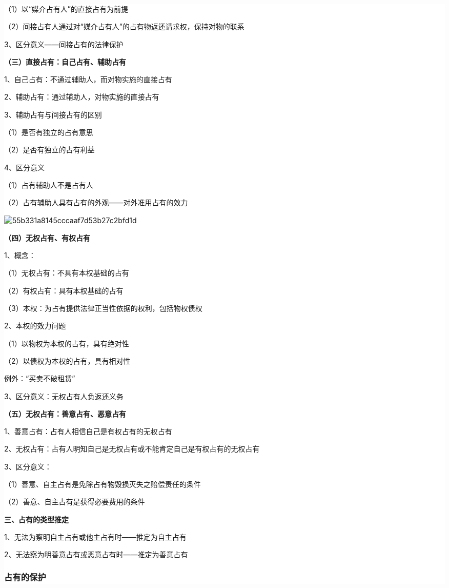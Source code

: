 （1）以“媒介占有人”的直接占有为前提

（2）间接占有人通过对“媒介占有人”的占有物返还请求权，保持对物的联系

3、区分意义——间接占有的法律保护

**（三）直接占有：自己占有、辅助占有**

1、自己占有：不通过辅助人，而对物实施的直接占有

2、辅助占有：通过辅助人，对物实施的直接占有

3、辅助占有与间接占有的区别

（1）是否有独立的占有意思

（2）是否有独立的占有利益

4、区分意义

（1）占有辅助人不是占有人

（2）占有辅助人具有占有的外观——对外准用占有的效力

![55b331a8145cccaaf7d53b27c2bfd1d](033d3db3a9072a25d6f0c2e7ed98a004%201.png)

**（四）无权占有、有权占有**

1、概念：

（1）无权占有：不具有本权基础的占有

（2）有权占有：具有本权基础的占有

（3）本权：为占有提供法律正当性依据的权利，包括物权债权

2、本权的效力问题

（1）以物权为本权的占有，具有绝对性

（2）以债权为本权的占有，具有相对性

例外：“买卖不破租赁”

3、区分意义：无权占有人负返还义务

**（五）无权占有：善意占有、恶意占有**

1、善意占有：占有人相信自己是有权占有的无权占有

2、无权占有：占有人明知自己是无权占有或不能肯定自己是有权占有的无权占有

3、区分意义：

（1）善意、自主占有是免除占有物毁损灭失之赔偿责任的条件

（2）善意、自主占有是获得必要费用的条件

**三、占有的类型推定**

1、无法为察明自主占有或他主占有时——推定为自主占有

2、无法察为明善意占有或恶意占有时——推定为善意占有

###  占有的保护
